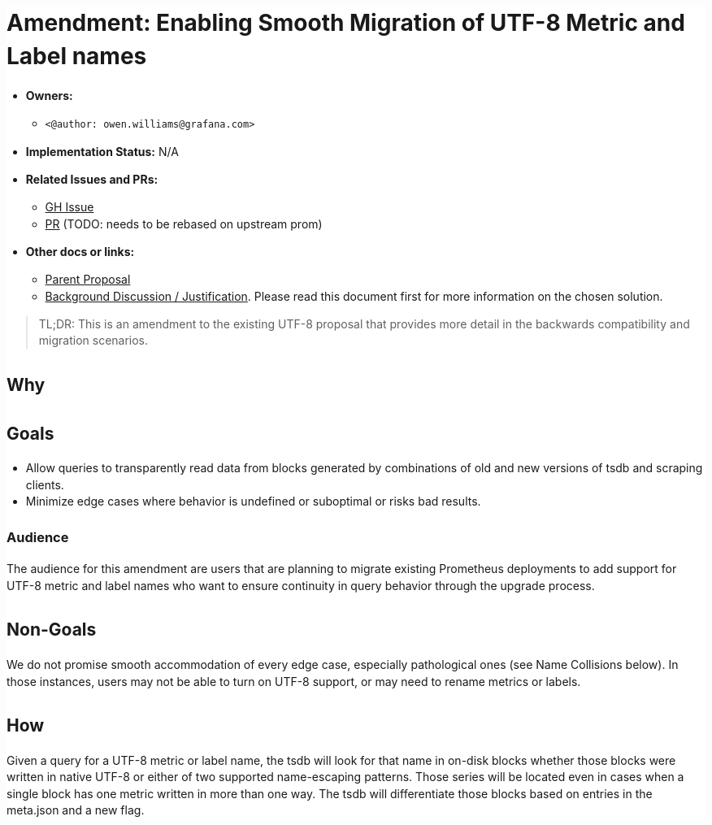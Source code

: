 # Amendment: Enabling Smooth Migration of UTF-8 Metric and Label names

* **Owners:**
  * `<@author: owen.williams@grafana.com>`

* **Implementation Status:** N/A

* **Related Issues and PRs:**
  * [GH Issue](https://github.com/prometheus/prometheus/issues/12630)
  * [PR](https://github.com/grafana/mimir-prometheus/pull/476) (TODO: needs to be rebased on upstream prom)

* **Other docs or links:**
  * [Parent Proposal](https://github.com/prometheus/proposals/blob/main/proposals/2023-08-21-utf8.md)
  * [Background Discussion / Justification](https://docs.google.com/document/d/1yFj5QSd1AgCYecZ9EJ8f2t4OgF2KBZgJYVde-uzVEtI/edit). Please read this document first for more information on the chosen solution.

> TL;DR: This is an amendment to the existing UTF-8 proposal that provides more detail in the backwards compatibility and migration scenarios.

## Why

## Goals

* Allow queries to transparently read data from blocks generated by combinations of old and new versions of tsdb and scraping clients.
* Minimize edge cases where behavior is undefined or suboptimal or risks bad results.

### Audience

The audience for this amendment are users that are planning to migrate existing Prometheus deployments to add support for UTF-8 metric and label names who want to ensure continuity in query behavior through the upgrade process.

## Non-Goals

We do not promise smooth accommodation of every edge case, especially pathological ones (see Name Collisions below).
In those instances, users may not be able to turn on UTF-8 support, or may need to rename metrics or labels.

## How

Given a query for a UTF-8 metric or label name, the tsdb will look for that name in on-disk blocks whether those blocks were written in native UTF-8 or either of two supported name-escaping patterns.
Those series will be located even in cases when a single block has one metric written in more than one way.
The tsdb will differentiate those blocks based on entries in the meta.json and a new flag.
